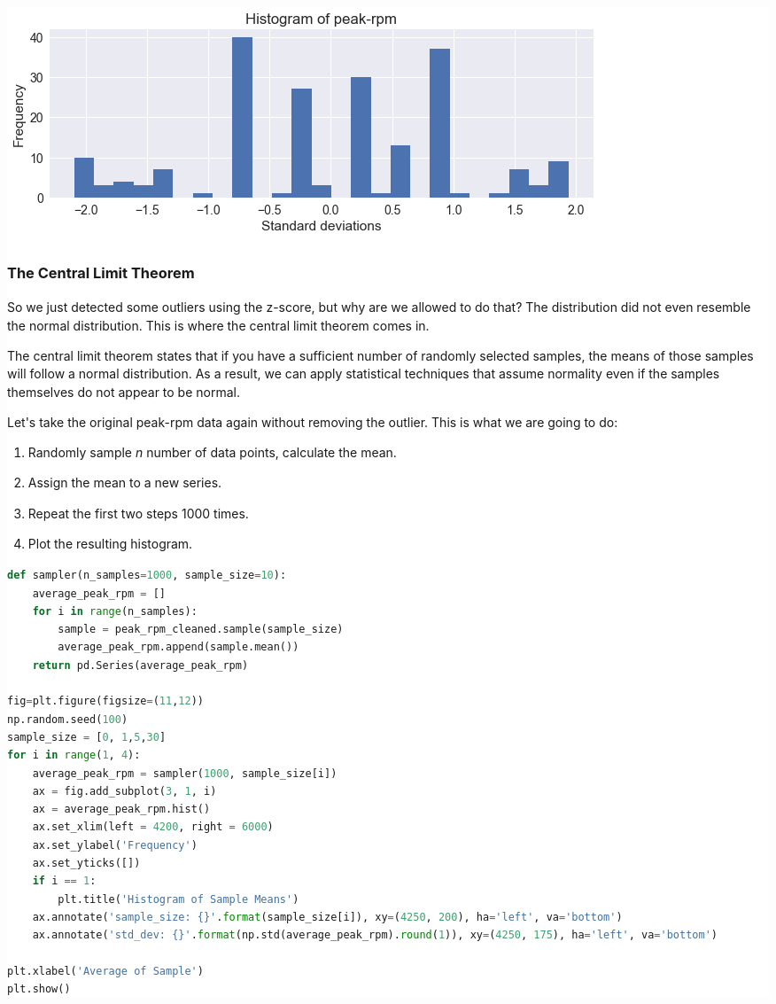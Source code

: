 
    
![png](/posts_images/2018-02-22-TheNormalDistributionandtheCentralLimitTheorem/output_17_0.png)
    


### The Central Limit Theorem

So we just detected some outliers using the z-score, but why are we allowed to do that? The distribution did not even resemble the normal distribution. This is where the central limit theorem comes in.

The central limit theorem states that if you have a sufficient number of randomly selected samples, the means of those samples will follow a normal distribution. As a result, we can apply statistical techniques that assume normality even if the samples themselves do not appear to be normal.

Let's take the original peak-rpm data again without removing the outlier. This is what we are going to do:

1. Randomly sample $n$ number of data points, calculate the mean.

2. Assign the mean to a new series.

3. Repeat the first two steps 1000 times.

3. Plot the resulting histogram.



```python
def sampler(n_samples=1000, sample_size=10):
    average_peak_rpm = []
    for i in range(n_samples):
        sample = peak_rpm_cleaned.sample(sample_size)
        average_peak_rpm.append(sample.mean())
    return pd.Series(average_peak_rpm)

fig=plt.figure(figsize=(11,12))
np.random.seed(100)
sample_size = [0, 1,5,30]
for i in range(1, 4):
    average_peak_rpm = sampler(1000, sample_size[i])
    ax = fig.add_subplot(3, 1, i)
    ax = average_peak_rpm.hist()
    ax.set_xlim(left = 4200, right = 6000)
    ax.set_ylabel('Frequency')
    ax.set_yticks([])
    if i == 1:
        plt.title('Histogram of Sample Means')
    ax.annotate('sample_size: {}'.format(sample_size[i]), xy=(4250, 200), ha='left', va='bottom')
    ax.annotate('std_dev: {}'.format(np.std(average_peak_rpm).round(1)), xy=(4250, 175), ha='left', va='bottom')
    
plt.xlabel('Average of Sample')
plt.show()
```
